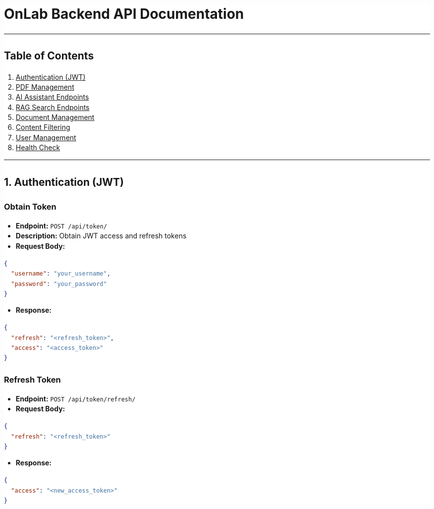 # OnLab Backend API Documentation

---

## Table of Contents
1. [Authentication (JWT)](#authentication)
2. [PDF Management](#pdf-management)
3. [AI Assistant Endpoints](#ai-assistant)
4. [RAG Search Endpoints](#rag-search)
5. [Document Management](#document-management)
6. [Content Filtering](#content-filtering)
7. [User Management](#user-management)
8. [Health Check](#health-check)

---

## <a name="authentication"></a>1. Authentication (JWT)

### Obtain Token
- **Endpoint:** `POST /api/token/`
- **Description:** Obtain JWT access and refresh tokens
- **Request Body:**
```json
{
  "username": "your_username",
  "password": "your_password"
}
```
- **Response:**
```json
{
  "refresh": "<refresh_token>",
  "access": "<access_token>"
}
```

### Refresh Token
- **Endpoint:** `POST /api/token/refresh/`
- **Request Body:**
```json
{
  "refresh": "<refresh_token>"
}
```
- **Response:**
```json
{
  "access": "<new_access_token>"
}
```
